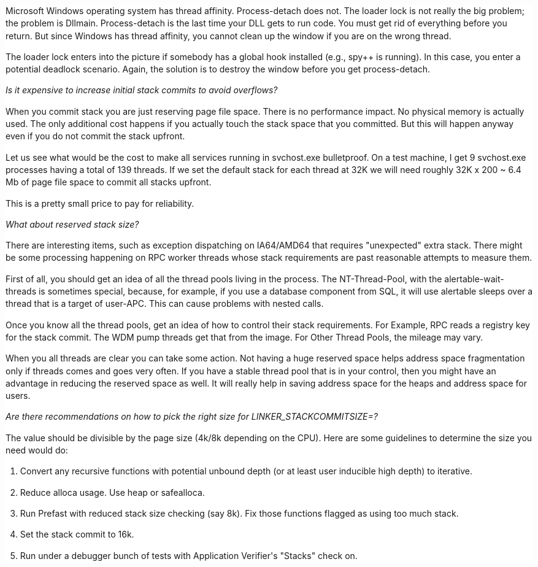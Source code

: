 Microsoft Windows operating system has thread affinity. Process-detach does not. The loader lock is not really the big problem; the problem is Dllmain. Process-detach is the last time your DLL gets to run code. You must get rid of everything before you return. But since Windows has thread affinity, you cannot clean up the window if you are on the wrong thread. 

The loader lock enters into the picture if somebody has a global hook installed (e.g., spy++ is running). In this case, you enter a potential deadlock scenario. Again, the solution is to destroy the window before you get process-detach. 

*Is it expensive to increase initial stack commits to avoid overflows?*

When you commit stack you are just reserving page file space. There is no performance impact. No physical memory is actually used. The only additional cost happens if you actually touch the stack space that you committed. But this will happen anyway even if you do not commit the stack upfront. 

Let us see what would be the cost to make all services running in svchost.exe bulletproof. On a test machine, I get 9 svchost.exe processes having a total of 139 threads. If we set the default stack for each thread at 32K we will need roughly 32K x 200 ~ 6.4 Mb of page file space to commit all stacks upfront. 

This is a pretty small price to pay for reliability. 

*What about reserved stack size?*

There are interesting items, such as exception dispatching on IA64/AMD64 that requires "unexpected" extra stack. There might be some processing happening on RPC worker threads whose stack requirements are past reasonable attempts to measure them. 

First of all, you should get an idea of all the thread pools living in the process. The NT-Thread-Pool, with the alertable-wait-threads is sometimes special, because, for example, if you use a database component from SQL, it will use alertable sleeps over a thread that is a target of user-APC. This can cause problems with nested calls.

Once you know all the thread pools, get an idea of how to control their stack requirements. For Example, RPC reads a registry key for the stack commit. The WDM pump threads get that from the image. For Other Thread Pools, the mileage may vary. 

When you all threads are clear you can take some action. Not having a huge reserved space helps address space fragmentation only if threads comes and goes very often. If you have a stable thread pool that is in your control, then you might have an advantage in reducing the reserved space as well. It will really help in saving address space for the heaps and address space for users. 

*Are there recommendations on how to pick the right size for LINKER_STACKCOMMITSIZE=?*

The value should be divisible by the page size (4k/8k depending on the CPU). Here are some guidelines to determine the size you need would do: 

1. Convert any recursive functions with potential unbound depth (or at least user inducible high depth) to iterative. 

2. Reduce alloca usage. Use heap or safealloca. 

3. Run Prefast with reduced stack size checking (say 8k). Fix those functions flagged as using too much stack. 

4. Set the stack commit to 16k. 

5. Run under a debugger bunch of tests with Application Verifier's "Stacks" check on. 
